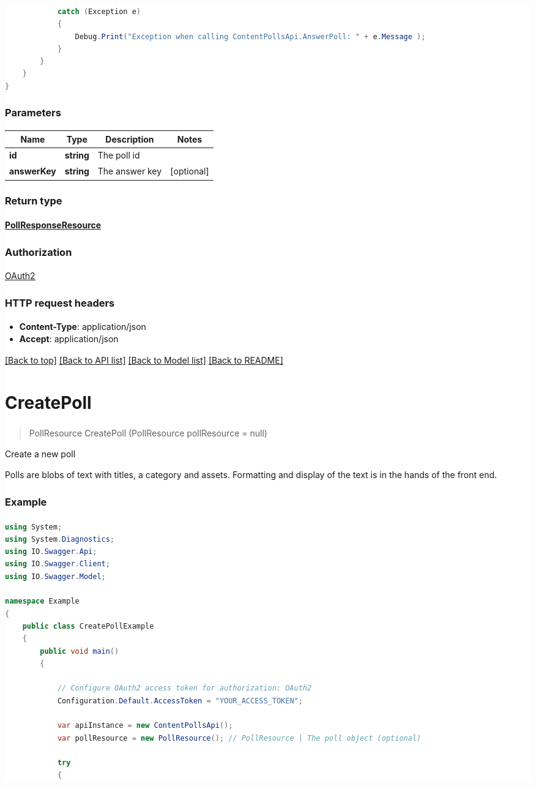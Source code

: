 ```csharp
            catch (Exception e)
            {
                Debug.Print("Exception when calling ContentPollsApi.AnswerPoll: " + e.Message );
            }
        }
    }
}
```

### Parameters

Name | Type | Description  | Notes
------------- | ------------- | ------------- | -------------
 **id** | **string**| The poll id | 
 **answerKey** | **string**| The answer key | [optional] 

### Return type

[**PollResponseResource**](PollResponseResource.md)

### Authorization

[OAuth2](../README.md#OAuth2)

### HTTP request headers

 - **Content-Type**: application/json
 - **Accept**: application/json

[[Back to top]](#) [[Back to API list]](../README.md#documentation-for-api-endpoints) [[Back to Model list]](../README.md#documentation-for-models) [[Back to README]](../README.md)

<a name="createpoll"></a>
# **CreatePoll**
> PollResource CreatePoll (PollResource pollResource = null)

Create a new poll

Polls are blobs of text with titles, a category and assets. Formatting and display of the text is in the hands of the front end.

### Example
```csharp
using System;
using System.Diagnostics;
using IO.Swagger.Api;
using IO.Swagger.Client;
using IO.Swagger.Model;

namespace Example
{
    public class CreatePollExample
    {
        public void main()
        {
            
            // Configure OAuth2 access token for authorization: OAuth2
            Configuration.Default.AccessToken = "YOUR_ACCESS_TOKEN";

            var apiInstance = new ContentPollsApi();
            var pollResource = new PollResource(); // PollResource | The poll object (optional) 

            try
            {
```
